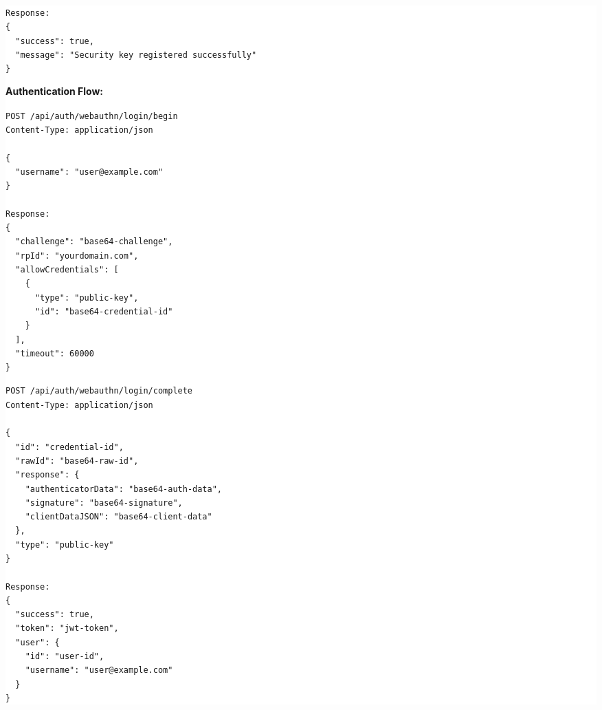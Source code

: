 ```http
Response:
{
  "success": true,
  "message": "Security key registered successfully"
}
```

**Authentication Flow:**

```http
POST /api/auth/webauthn/login/begin
Content-Type: application/json

{
  "username": "user@example.com"
}

Response:
{
  "challenge": "base64-challenge",
  "rpId": "yourdomain.com",
  "allowCredentials": [
    {
      "type": "public-key",
      "id": "base64-credential-id"
    }
  ],
  "timeout": 60000
}
```

```http
POST /api/auth/webauthn/login/complete
Content-Type: application/json

{
  "id": "credential-id",
  "rawId": "base64-raw-id",
  "response": {
    "authenticatorData": "base64-auth-data",
    "signature": "base64-signature",
    "clientDataJSON": "base64-client-data"
  },
  "type": "public-key"
}

Response:
{
  "success": true,
  "token": "jwt-token",
  "user": {
    "id": "user-id",
    "username": "user@example.com"
  }
}
```
